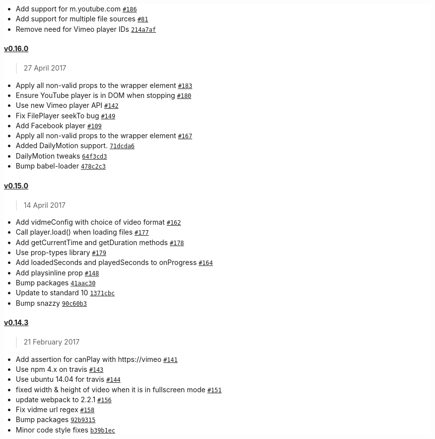 - Add support for m.youtube.com [`#186`](https://github.com/CookPete/react-player/issues/186)
- Add support for multiple file sources [`#81`](https://github.com/CookPete/react-player/issues/81)
- Remove need for Vimeo player IDs [`214a7af`](https://github.com/cookpete/react-player/commit/214a7afebaf00cd3c5b0af06cc63efb0786bd439)

#### [v0.16.0](https://github.com/cookpete/react-player/compare/v0.15.0...v0.16.0)

> 27 April 2017

- Apply all non-valid props to the wrapper element [`#183`](https://github.com/cookpete/react-player/pull/183)
- Ensure YouTube player is in DOM when stopping [`#180`](https://github.com/CookPete/react-player/pull/180)
- Use new Vimeo player API [`#142`](https://github.com/CookPete/react-player/pull/142)
- Fix FilePlayer seekTo bug [`#149`](https://github.com/CookPete/react-player/pull/149)
- Add Facebook player [`#109`](https://github.com/CookPete/react-player/issues/109)
- Apply all non-valid props to the wrapper element [`#167`](https://github.com/CookPete/react-player/issues/167)
- Added DailyMotion support. [`71dcda6`](https://github.com/cookpete/react-player/commit/71dcda6c3d0d1705760f3196fd28810be5e86109)
- DailyMotion tweaks [`64f3cd3`](https://github.com/cookpete/react-player/commit/64f3cd3add0ec6dcea3a0980963676e3b8aa12f0)
- Bump babel-loader [`478c2c3`](https://github.com/cookpete/react-player/commit/478c2c3e987bb849d7e00ffc613f4cac5f3fd949)

#### [v0.15.0](https://github.com/cookpete/react-player/compare/v0.14.3...v0.15.0)

> 14 April 2017

- Add vidmeConfig with choice of video format [`#162`](https://github.com/CookPete/react-player/issues/162)
- Call player.load() when loading files [`#177`](https://github.com/CookPete/react-player/issues/177)
- Add getCurrentTime and getDuration methods [`#178`](https://github.com/CookPete/react-player/issues/178)
- Use prop-types library [`#179`](https://github.com/CookPete/react-player/issues/179)
- Add loadedSeconds and playedSeconds to onProgress [`#164`](https://github.com/CookPete/react-player/issues/164)
- Add playsinline prop [`#148`](https://github.com/CookPete/react-player/issues/148)
- Bump packages [`41aac30`](https://github.com/cookpete/react-player/commit/41aac30d82255e2a530c0e131c5a615f2ca6e394)
- Update to standard 10 [`1371cbc`](https://github.com/cookpete/react-player/commit/1371cbc344b7b932a4579de23c188dad02f2bdcb)
- Bump snazzy [`90c60b3`](https://github.com/cookpete/react-player/commit/90c60b3722b81f15bfab3cc926153b7bb66631af)

#### [v0.14.3](https://github.com/cookpete/react-player/compare/v0.14.2...v0.14.3)

> 21 February 2017

- Add assertion for canPlay with https://vimeo [`#141`](https://github.com/cookpete/react-player/pull/141)
- Use npm 4.x on travis [`#143`](https://github.com/cookpete/react-player/pull/143)
- Use ubuntu 14.04 for travis [`#144`](https://github.com/cookpete/react-player/pull/144)
- fixed width & height of video when it is in fullscreen mode [`#151`](https://github.com/cookpete/react-player/pull/151)
- update webpack to 2.2.1 [`#156`](https://github.com/cookpete/react-player/pull/156)
- Fix vidme url regex [`#158`](https://github.com/CookPete/react-player/issues/158)
- Bump packages [`92b9315`](https://github.com/cookpete/react-player/commit/92b9315f02f2b364b6cd59146e5c03587464cc5a)
- Minor code style fixes [`b39b1ec`](https://github.com/cookpete/react-player/commit/b39b1ec05690610a091bdf229de03d71782ea059)